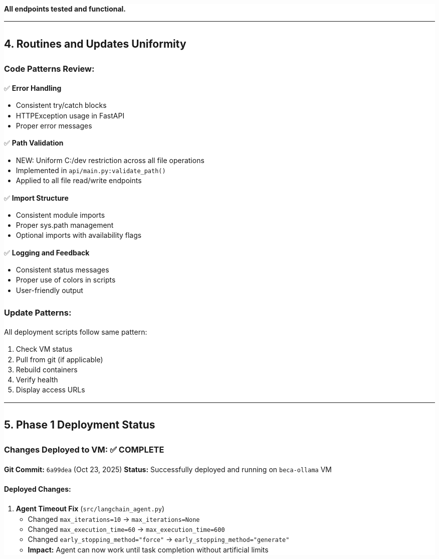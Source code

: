 **All endpoints tested and functional.**

---

## 4. Routines and Updates Uniformity

### Code Patterns Review:

✅ **Error Handling**
- Consistent try/catch blocks
- HTTPException usage in FastAPI
- Proper error messages

✅ **Path Validation**
- NEW: Uniform C:/dev restriction across all file operations
- Implemented in `api/main.py:validate_path()`
- Applied to all file read/write endpoints

✅ **Import Structure**
- Consistent module imports
- Proper sys.path management
- Optional imports with availability flags

✅ **Logging and Feedback**
- Consistent status messages
- Proper use of colors in scripts
- User-friendly output

### Update Patterns:

All deployment scripts follow same pattern:
1. Check VM status
2. Pull from git (if applicable)
3. Rebuild containers
4. Verify health
5. Display access URLs

---

## 5. Phase 1 Deployment Status

### Changes Deployed to VM: ✅ COMPLETE

**Git Commit:** `6a99dea` (Oct 23, 2025)
**Status:** Successfully deployed and running on `beca-ollama` VM

#### Deployed Changes:

1. **Agent Timeout Fix** (`src/langchain_agent.py`)
   - Changed `max_iterations=10` → `max_iterations=None`
   - Changed `max_execution_time=60` → `max_execution_time=600`
   - Changed `early_stopping_method="force"` → `early_stopping_method="generate"`
   - **Impact:** Agent can now work until task completion without artificial limits
